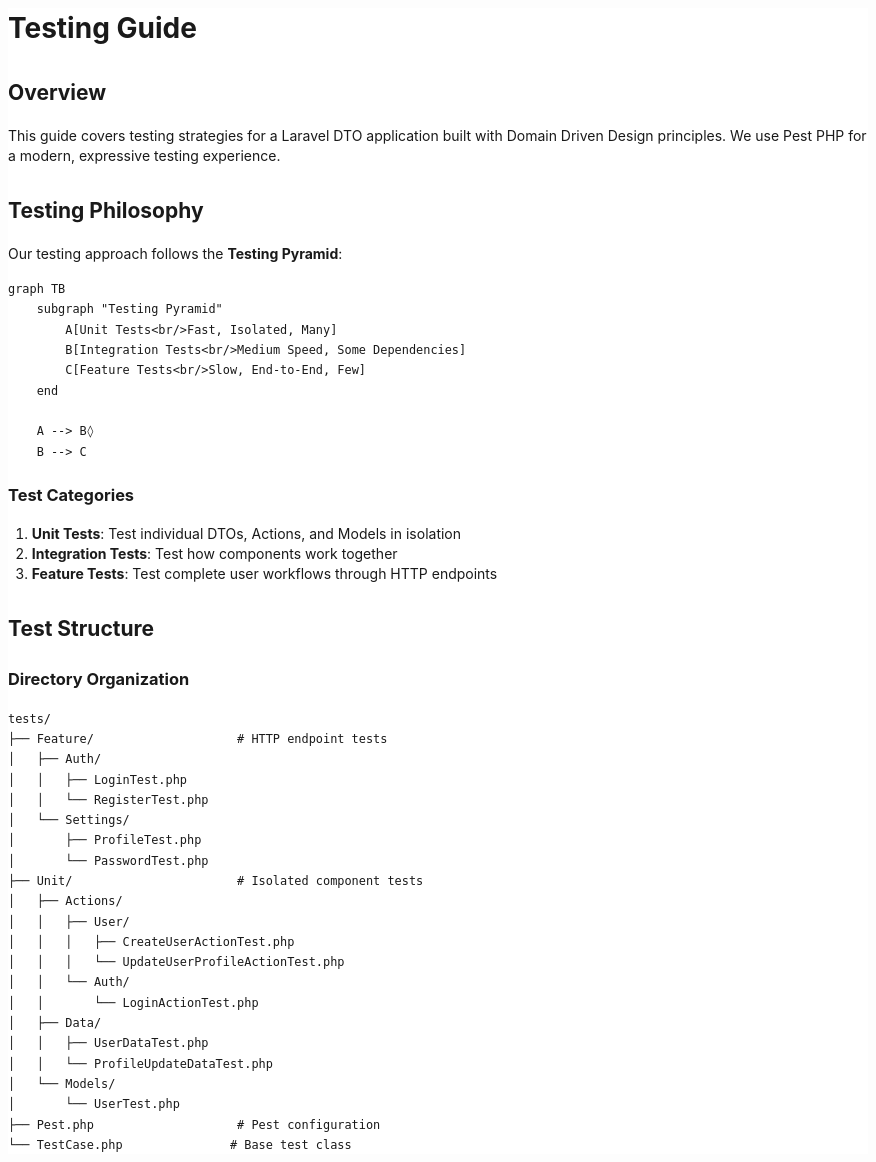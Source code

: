 # Testing Guide

## Overview

This guide covers testing strategies for a Laravel DTO application built with Domain Driven Design principles. We use Pest PHP for a modern, expressive testing experience.

## Testing Philosophy

Our testing approach follows the **Testing Pyramid**:

```mermaid
graph TB
    subgraph "Testing Pyramid"
        A[Unit Tests<br/>Fast, Isolated, Many]
        B[Integration Tests<br/>Medium Speed, Some Dependencies]
        C[Feature Tests<br/>Slow, End-to-End, Few]
    end
    
    A --> B◊
    B --> C
```

### Test Categories

1. **Unit Tests**: Test individual DTOs, Actions, and Models in isolation
2. **Integration Tests**: Test how components work together
3. **Feature Tests**: Test complete user workflows through HTTP endpoints

## Test Structure

### Directory Organization

```
tests/
├── Feature/                    # HTTP endpoint tests
│   ├── Auth/
│   │   ├── LoginTest.php
│   │   └── RegisterTest.php
│   └── Settings/
│       ├── ProfileTest.php
│       └── PasswordTest.php
├── Unit/                       # Isolated component tests
│   ├── Actions/
│   │   ├── User/
│   │   │   ├── CreateUserActionTest.php
│   │   │   └── UpdateUserProfileActionTest.php
│   │   └── Auth/
│   │       └── LoginActionTest.php
│   ├── Data/
│   │   ├── UserDataTest.php
│   │   └── ProfileUpdateDataTest.php
│   └── Models/
│       └── UserTest.php
├── Pest.php                    # Pest configuration
└── TestCase.php               # Base test class
```
